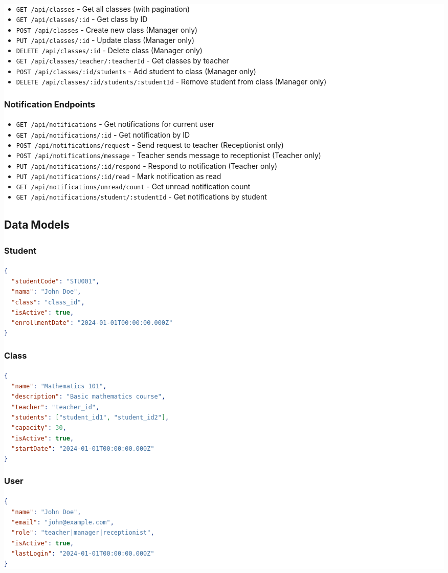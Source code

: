 - `GET /api/classes` - Get all classes (with pagination)
- `GET /api/classes/:id` - Get class by ID
- `POST /api/classes` - Create new class (Manager only)
- `PUT /api/classes/:id` - Update class (Manager only)
- `DELETE /api/classes/:id` - Delete class (Manager only)
- `GET /api/classes/teacher/:teacherId` - Get classes by teacher
- `POST /api/classes/:id/students` - Add student to class (Manager only)
- `DELETE /api/classes/:id/students/:studentId` - Remove student from class (Manager only)

### Notification Endpoints

- `GET /api/notifications` - Get notifications for current user
- `GET /api/notifications/:id` - Get notification by ID
- `POST /api/notifications/request` - Send request to teacher (Receptionist only)
- `POST /api/notifications/message` - Teacher sends message to receptionist (Teacher only)
- `PUT /api/notifications/:id/respond` - Respond to notification (Teacher only)
- `PUT /api/notifications/:id/read` - Mark notification as read
- `GET /api/notifications/unread/count` - Get unread notification count
- `GET /api/notifications/student/:studentId` - Get notifications by student

## Data Models

### Student

```json
{
  "studentCode": "STU001",
  "nama": "John Doe",
  "class": "class_id",
  "isActive": true,
  "enrollmentDate": "2024-01-01T00:00:00.000Z"
}
```

### Class

```json
{
  "name": "Mathematics 101",
  "description": "Basic mathematics course",
  "teacher": "teacher_id",
  "students": ["student_id1", "student_id2"],
  "capacity": 30,
  "isActive": true,
  "startDate": "2024-01-01T00:00:00.000Z"
}
```

### User

```json
{
  "name": "John Doe",
  "email": "john@example.com",
  "role": "teacher|manager|receptionist",
  "isActive": true,
  "lastLogin": "2024-01-01T00:00:00.000Z"
}
```
